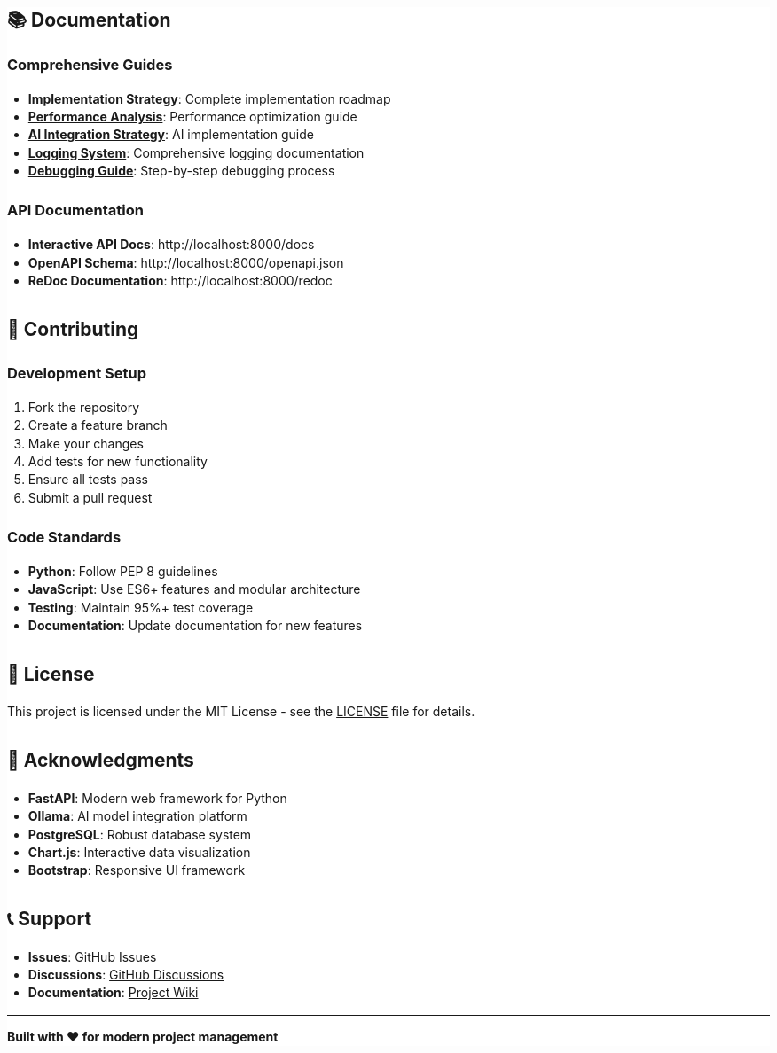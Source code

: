 ## 📚 Documentation

### Comprehensive Guides
- **[Implementation Strategy](IMPLEMENTATION_STRATEGY.md)**: Complete implementation roadmap
- **[Performance Analysis](docs/analysis/PERFORMANCE_ANALYSIS.md)**: Performance optimization guide
- **[AI Integration Strategy](docs/analysis/AI_INTEGRATION_STRATEGY.md)**: AI implementation guide
- **[Logging System](LOGGING_SYSTEM.md)**: Comprehensive logging documentation
- **[Debugging Guide](DEBUGGING_GUIDE.md)**: Step-by-step debugging process

### API Documentation
- **Interactive API Docs**: http://localhost:8000/docs
- **OpenAPI Schema**: http://localhost:8000/openapi.json
- **ReDoc Documentation**: http://localhost:8000/redoc

## 🤝 Contributing

### Development Setup
1. Fork the repository
2. Create a feature branch
3. Make your changes
4. Add tests for new functionality
5. Ensure all tests pass
6. Submit a pull request

### Code Standards
- **Python**: Follow PEP 8 guidelines
- **JavaScript**: Use ES6+ features and modular architecture
- **Testing**: Maintain 95%+ test coverage
- **Documentation**: Update documentation for new features

## 📄 License

This project is licensed under the MIT License - see the [LICENSE](LICENSE) file for details.

## 🙏 Acknowledgments

- **FastAPI**: Modern web framework for Python
- **Ollama**: AI model integration platform
- **PostgreSQL**: Robust database system
- **Chart.js**: Interactive data visualization
- **Bootstrap**: Responsive UI framework

## 📞 Support

- **Issues**: [GitHub Issues](https://github.com/ashishrb/project-management-framework/issues)
- **Discussions**: [GitHub Discussions](https://github.com/ashishrb/project-management-framework/discussions)
- **Documentation**: [Project Wiki](https://github.com/ashishrb/project-management-framework/wiki)

---

**Built with ❤️ for modern project management**
